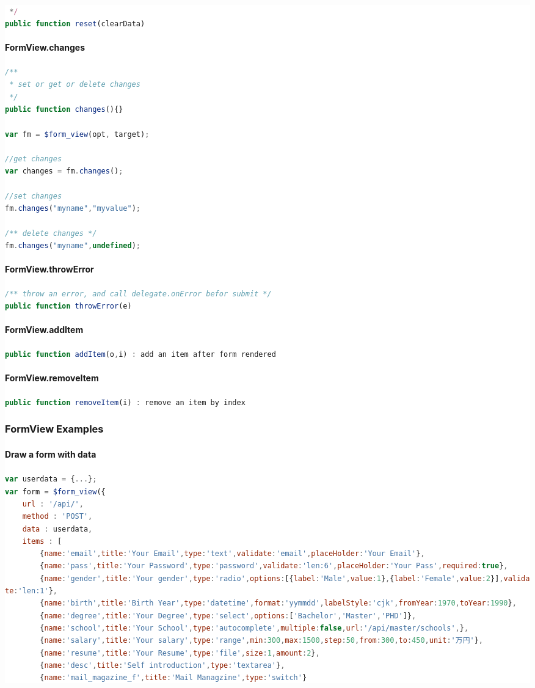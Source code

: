  ```Javascript
  */
 public function reset(clearData)

 ```
 #### FormView.changes
 ```Javascript
 /**
  * set or get or delete changes
  */
public function changes(){}

var fm = $form_view(opt, target);

//get changes
var changes = fm.changes();

//set changes 
fm.changes("myname","myvalue");

/** delete changes */
fm.changes("myname",undefined);
```

#### FormView.throwError
```Javascript
/** throw an error, and call delegate.onError befor submit */
public function throwError(e)
```
#### FormView.addItem
```Javascript
public function addItem(o,i) : add an item after form rendered
```
#### FormView.removeItem
```Javascript
public function removeItem(i) : remove an item by index
```



### FormView Examples

#### Draw a form with data
```Javascript
var userdata = {...};
var form = $form_view({
    url : '/api/',
    method : 'POST',
    data : userdata,
    items : [
        {name:'email',title:'Your Email',type:'text',validate:'email',placeHolder:'Your Email'},
        {name:'pass',title:'Your Password',type:'password',validate:'len:6',placeHolder:'Your Pass',required:true},
        {name:'gender',title:'Your gender',type:'radio',options:[{label:'Male',value:1},{label:'Female',value:2}],validate:'len:1'},
        {name:'birth',title:'Birth Year',type:'datetime',format:'yymmdd',labelStyle:'cjk',fromYear:1970,toYear:1990},
        {name:'degree',title:'Your Degree',type:'select',options:['Bachelor','Master','PHD']},
        {name:'school',title:'Your School',type:'autocomplete',multiple:false,url:'/api/master/schools',},
        {name:'salary',title:'Your salary',type:'range',min:300,max:1500,step:50,from:300,to:450,unit:'万円'},
        {name:'resume',title:'Your Resume',type:'file',size:1,amount:2},
        {name:'desc',title:'Self introduction',type:'textarea'},
        {name:'mail_magazine_f',title:'Mail Managzine',type:'switch'}
```